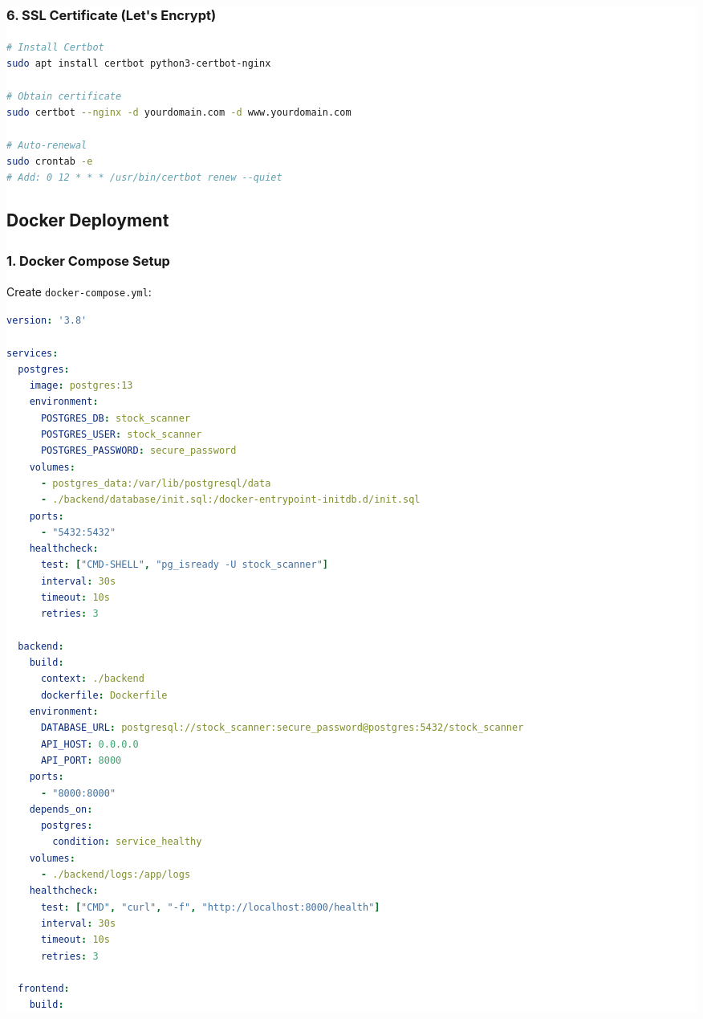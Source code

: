 ### 6. SSL Certificate (Let's Encrypt)

```bash
# Install Certbot
sudo apt install certbot python3-certbot-nginx

# Obtain certificate
sudo certbot --nginx -d yourdomain.com -d www.yourdomain.com

# Auto-renewal
sudo crontab -e
# Add: 0 12 * * * /usr/bin/certbot renew --quiet
```

## Docker Deployment

### 1. Docker Compose Setup

Create `docker-compose.yml`:
```yaml
version: '3.8'

services:
  postgres:
    image: postgres:13
    environment:
      POSTGRES_DB: stock_scanner
      POSTGRES_USER: stock_scanner
      POSTGRES_PASSWORD: secure_password
    volumes:
      - postgres_data:/var/lib/postgresql/data
      - ./backend/database/init.sql:/docker-entrypoint-initdb.d/init.sql
    ports:
      - "5432:5432"
    healthcheck:
      test: ["CMD-SHELL", "pg_isready -U stock_scanner"]
      interval: 30s
      timeout: 10s
      retries: 3

  backend:
    build:
      context: ./backend
      dockerfile: Dockerfile
    environment:
      DATABASE_URL: postgresql://stock_scanner:secure_password@postgres:5432/stock_scanner
      API_HOST: 0.0.0.0
      API_PORT: 8000
    ports:
      - "8000:8000"
    depends_on:
      postgres:
        condition: service_healthy
    volumes:
      - ./backend/logs:/app/logs
    healthcheck:
      test: ["CMD", "curl", "-f", "http://localhost:8000/health"]
      interval: 30s
      timeout: 10s
      retries: 3

  frontend:
    build:
```